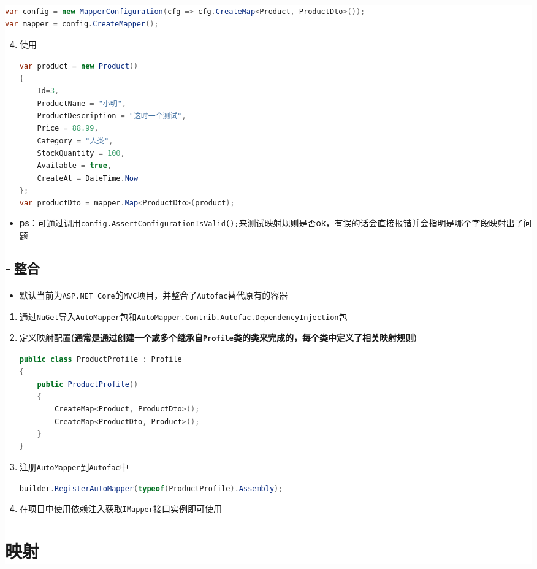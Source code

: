    ```c#
   var config = new MapperConfiguration(cfg => cfg.CreateMap<Product, ProductDto>());
   var mapper = config.CreateMapper();
   ```

4. 使用

   ```c#
   var product = new Product()
   {
       Id=3,
       ProductName = "小明",
       ProductDescription = "这时一个测试",
       Price = 88.99,
       Category = "人类",
       StockQuantity = 100,
       Available = true,
       CreateAt = DateTime.Now
   };
   var productDto = mapper.Map<ProductDto>(product);
   ```



* ps：可通过调用`config.AssertConfigurationIsValid();`来测试映射规则是否ok，有误的话会直接报错并会指明是哪个字段映射出了问题



## - 整合

* 默认当前为`ASP.NET Core`的`MVC`项目，并整合了`Autofac`替代原有的容器

1. 通过`NuGet`导入`AutoMapper`包和`AutoMapper.Contrib.Autofac.DependencyInjection`包

2. 定义映射配置(**通常是通过创建一个或多个继承自`Profile`类的类来完成的，每个类中定义了相关映射规则**)

   ```c#
   public class ProductProfile : Profile
   {
       public ProductProfile()
       {
           CreateMap<Product, ProductDto>();
           CreateMap<ProductDto, Product>();
       }
   }
   ```

3. 注册`AutoMapper`到`Autofac`中

   ```c#
   builder.RegisterAutoMapper(typeof(ProductProfile).Assembly);
   ```

4. 在项目中使用依赖注入获取`IMapper`接口实例即可使用



# 映射
